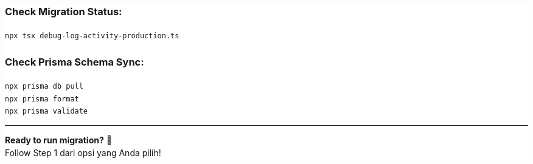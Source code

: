 ### Check Migration Status:
```bash
npx tsx debug-log-activity-production.ts
```

### Check Prisma Schema Sync:
```bash
npx prisma db pull
npx prisma format
npx prisma validate
```

---

**Ready to run migration?** 🚀  
Follow Step 1 dari opsi yang Anda pilih!
